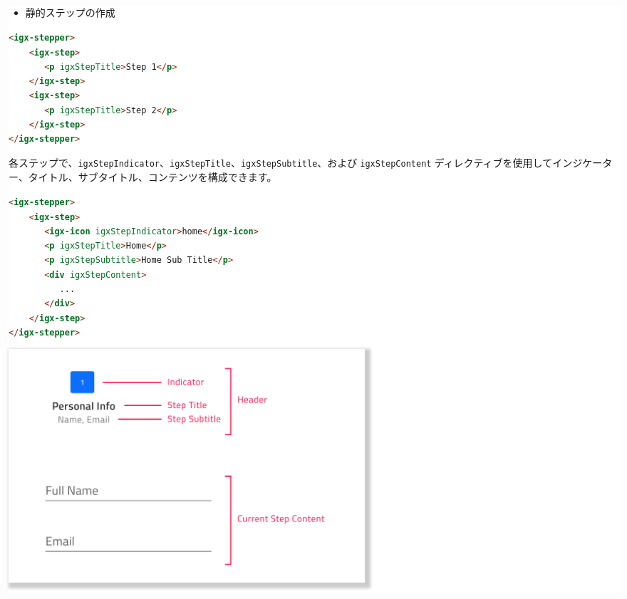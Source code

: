 
- 静的ステップの作成

```html
<igx-stepper>
    <igx-step> 
       <p igxStepTitle>Step 1</p>
    </igx-step>
    <igx-step> 
       <p igxStepTitle>Step 2</p>
    </igx-step>
</igx-stepper>
```
各ステップで、`igxStepIndicator`、`igxStepTitle`、`igxStepSubtitle`、および `igxStepContent` ディレクティブを使用してインジケーター、タイトル、サブタイトル、コンテンツを構成できます。 

```html
<igx-stepper>
    <igx-step>
       <igx-icon igxStepIndicator>home</igx-icon>
       <p igxStepTitle>Home</p>
       <p igxStepSubtitle>Home Sub Title</p>
       <div igxStepContent>
          ...
       </div>
    </igx-step>
</igx-stepper>
```
<img class="responsive-img" style="margin-bottom:10px; -webkit-box-shadow: 4px 4px 4px 4px #ccc; -moz-box-shadow: 4px 4px 4px 4px #ccc; box-shadow: 4px 4px 4px 4px #ccc; max-width: 500px" src="../images/stepper/stepper-step.png" />
